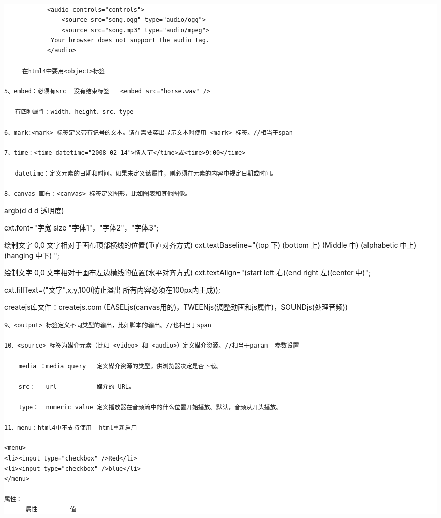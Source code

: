 ```
            <audio controls="controls">
                <source src="song.ogg" type="audio/ogg">
                <source src="song.mp3" type="audio/mpeg">
             Your browser does not support the audio tag.
            </audio>

     在html4中要用<object>标签

5、embed：必须有src  没有结束标签   <embed src="horse.wav" />

   有四种属性：width、height、src、type

6、mark:<mark> 标签定义带有记号的文本。请在需要突出显示文本时使用 <mark> 标签。//相当于span

7、time：<time datetime="2008-02-14">情人节</time>或<time>9:00</time>

   datetime：定义元素的日期和时间。如果未定义该属性，则必须在元素的内容中规定日期或时间。
 
8、canvas 画布：<canvas> 标签定义图形，比如图表和其他图像。
```
<canvas id="myCanvas"></canvas>

<script type="text/javascript">

var canvas=document.getElementById('myCanvas');
var ctx=canvas.getContext('2d');
//先给笔设置颜色
ctx.fillStyle='#FF0000';
//画出一个矩形
ctx.fillRect(0,0,80,100);

</script>

argb(d d d 透明度)

cxt.font="字宽 size "字体1"，"字体2"，"字体3";


绘制文字 0,0 文字相对于画布顶部横线的位置(垂直对齐方式)
cxt.textBaseline="(top 下) (bottom 上) (Middle 中) (alphabetic 中上) (hanging 中下) ";

绘制文字 0,0 文字相对于画布左边横线的位置(水平对齐方式)
cxt.textAlign="(start left 右)(end right 左)(center 中)";

cxt.fillText=("文字",x,y,100(防止溢出 所有内容必须在100px内王成));

createjs库文件：createjs.com (EASELjs(canvas用的)，TWEENjs(调整动画和js属性)，SOUNDjs(处理音频))


```
9、<output> 标签定义不同类型的输出，比如脚本的输出。//也相当于span

10、<source> 标签为媒介元素（比如 <video> 和 <audio>）定义媒介资源。//相当于param  参数设置

    media ：media query   定义媒介资源的类型，供浏览器决定是否下载。 
   
    src：   url           媒介的 URL。 
   
    type：  numeric value 定义播放器在音频流中的什么位置开始播放。默认，音频从开头播放。 

11、menu：html4中不支持使用  html重新启用  

<menu>
<li><input type="checkbox" />Red</li>
<li><input type="checkbox" />blue</li>
</menu>

属性：
      属性         值
```